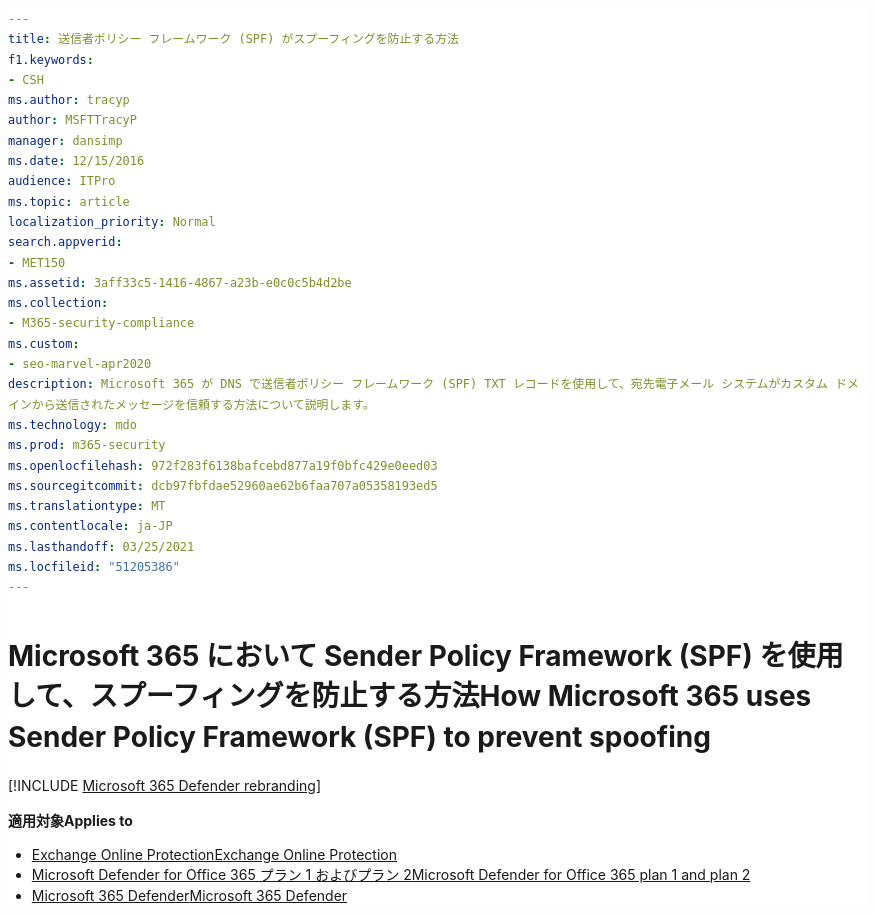 ```yaml
---
title: 送信者ポリシー フレームワーク (SPF) がスプーフィングを防止する方法
f1.keywords:
- CSH
ms.author: tracyp
author: MSFTTracyP
manager: dansimp
ms.date: 12/15/2016
audience: ITPro
ms.topic: article
localization_priority: Normal
search.appverid:
- MET150
ms.assetid: 3aff33c5-1416-4867-a23b-e0c0c5b4d2be
ms.collection:
- M365-security-compliance
ms.custom:
- seo-marvel-apr2020
description: Microsoft 365 が DNS で送信者ポリシー フレームワーク (SPF) TXT レコードを使用して、宛先電子メール システムがカスタム ドメインから送信されたメッセージを信頼する方法について説明します。
ms.technology: mdo
ms.prod: m365-security
ms.openlocfilehash: 972f283f6138bafcebd877a19f0bfc429e0eed03
ms.sourcegitcommit: dcb97fbfdae52960ae62b6faa707a05358193ed5
ms.translationtype: MT
ms.contentlocale: ja-JP
ms.lasthandoff: 03/25/2021
ms.locfileid: "51205386"
---
```

# <a name="how-microsoft-365-uses-sender-policy-framework-spf-to-prevent-spoofing"></a><span data-ttu-id="729c0-103">Microsoft 365 において Sender Policy Framework (SPF) を使用して、スプーフィングを防止する方法</span><span class="sxs-lookup"><span data-stu-id="729c0-103">How Microsoft 365 uses Sender Policy Framework (SPF) to prevent spoofing</span></span>

[!INCLUDE [Microsoft 365 Defender rebranding](../includes/microsoft-defender-for-office.md)]

<span data-ttu-id="729c0-104">**適用対象**</span><span class="sxs-lookup"><span data-stu-id="729c0-104">**Applies to**</span></span>
- [<span data-ttu-id="729c0-105">Exchange Online Protection</span><span class="sxs-lookup"><span data-stu-id="729c0-105">Exchange Online Protection</span></span>](exchange-online-protection-overview.md)
- [<span data-ttu-id="729c0-106">Microsoft Defender for Office 365 プラン 1 およびプラン 2</span><span class="sxs-lookup"><span data-stu-id="729c0-106">Microsoft Defender for Office 365 plan 1 and plan 2</span></span>](defender-for-office-365.md)
- [<span data-ttu-id="729c0-107">Microsoft 365 Defender</span><span class="sxs-lookup"><span data-stu-id="729c0-107">Microsoft 365 Defender</span></span>](../defender/microsoft-365-defender.md)
